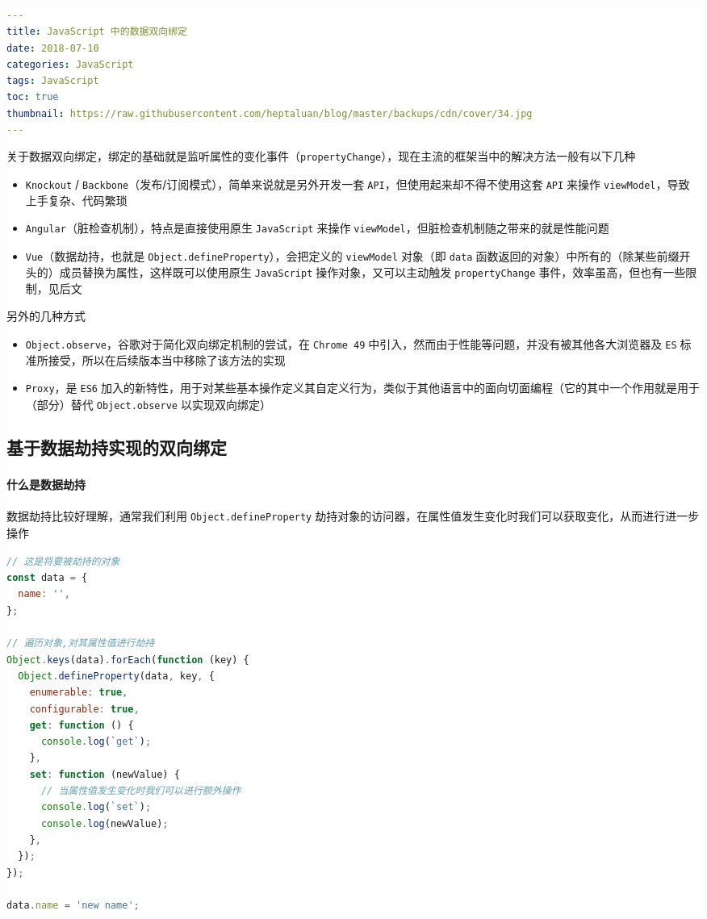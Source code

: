 ```yaml
---
title: JavaScript 中的数据双向绑定
date: 2018-07-10
categories: JavaScript
tags: JavaScript
toc: true
thumbnail: https://raw.githubusercontent.com/heptaluan/blog/master/backups/cdn/cover/34.jpg
---
```


关于数据双向绑定，绑定的基础就是监听属性的变化事件（`propertyChange`），现在主流的框架当中的解决方法一般有以下几种

* `Knockout` / `Backbone`（发布/订阅模式），简单来说就是另外开发一套 `API`，但使用起来却不得不使用这套 `API` 来操作 `viewModel`，导致上手复杂、代码繁琐



* `Angular`（脏检查机制），特点是直接使用原生 `JavaScript` 来操作 `viewModel`，但脏检查机制随之带来的就是性能问题

* `Vue`（数据劫持，也就是 `Object.defineProperty`），会把定义的 `viewModel` 对象（即 `data` 函数返回的对象）中所有的（除某些前缀开头的）成员替换为属性，这样既可以使用原生 `JavaScript` 操作对象，又可以主动触发 `propertyChange` 事件，效率虽高，但也有一些限制，见后文

另外的几种方式

* `Object.observe`，谷歌对于简化双向绑定机制的尝试，在 `Chrome 49` 中引入，然而由于性能等问题，并没有被其他各大浏览器及 `ES` 标准所接受，所以在后续版本当中移除了该方法的实现

* `Proxy`，是 `ES6` 加入的新特性，用于对某些基本操作定义其自定义行为，类似于其他语言中的面向切面编程（它的其中一个作用就是用于（部分）替代 `Object.observe` 以实现双向绑定）



## 基于数据劫持实现的双向绑定

#### 什么是数据劫持

数据劫持比较好理解，通常我们利用 `Object.defineProperty` 劫持对象的访问器，在属性值发生变化时我们可以获取变化，从而进行进一步操作

```js
// 这是将要被劫持的对象
const data = {
  name: '',
};

// 遍历对象,对其属性值进行劫持
Object.keys(data).forEach(function (key) {
  Object.defineProperty(data, key, {
    enumerable: true,
    configurable: true,
    get: function () {
      console.log(`get`);
    },
    set: function (newValue) {
      // 当属性值发生变化时我们可以进行额外操作
      console.log(`set`);
      console.log(newValue);
    },
  });
});

data.name = 'new name';
```
